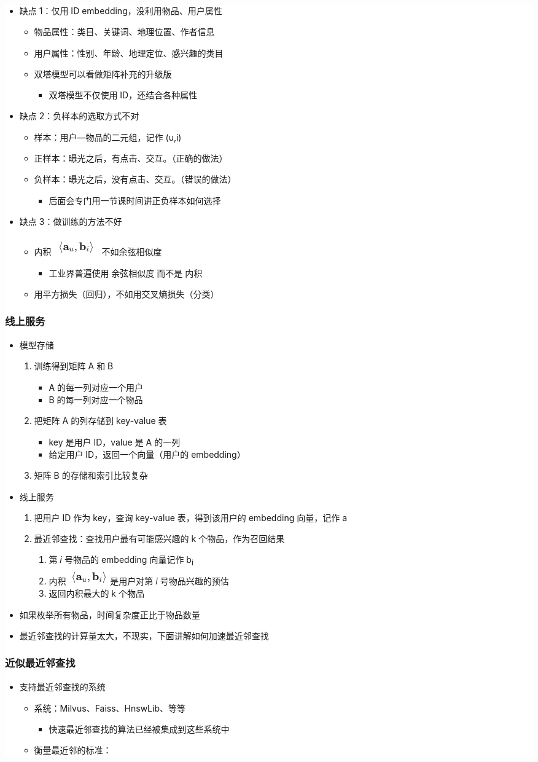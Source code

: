  * 缺点 1：仅用 ID embedding，没利用物品、用户属性

    * 物品属性：类目、关键词、地理位置、作者信息
    * 用户属性：性别、年龄、地理定位、感兴趣的类目
    * 双塔模型可以看做矩阵补充的升级版

      * 双塔模型不仅使用 ID，还结合各种属性
  * 缺点 2：负样本的选取方式不对

    * 样本：用户—物品的二元组，记作 (u,i)
    * 正样本：曝光之后，有点击、交互。（正确的做法）
    * 负样本：曝光之后，没有点击、交互。（错误的做法）

      * 后面会专门用一节课时间讲正负样本如何选择
  * 缺点 3：做训练的方法不好

    * 内积 ![image](./%E5%B7%A5%E4%B8%9A%E7%95%8C%E7%9A%84%E6%8E%A8%E8%8D%90%E7%B3%BB%E7%BB%9F.assets/image-20240708144826-rjeb9wg.png) 不如余弦相似度

      * 工业界普遍使用 余弦相似度 而不是 内积
    * 用平方损失（回归），不如用交叉熵损失（分类）

### 线上服务

* 模型存储

  1. 训练得到矩阵 A 和 B

      * A 的每一列对应一个用户
      * B 的每一列对应一个物品
  2. 把矩阵 A 的列存储到 key-value 表

      * key 是用户 ID，value 是 A 的一列
      * 给定用户 ID，返回一个向量（用户的 embedding）
  3. 矩阵 B 的存储和索引比较复杂

* 线上服务

  1. 把用户 ID 作为 key，查询 key-value 表，得到该用户的 embedding 向量，记作 a
  2. 最近邻查找：查找用户最有可能感兴趣的 k 个物品，作为召回结果

      1. 第 𝑖 号物品的 embedding 向量记作 b<sub>i</sub>
      2. 内积 ![image](./%E5%B7%A5%E4%B8%9A%E7%95%8C%E7%9A%84%E6%8E%A8%E8%8D%90%E7%B3%BB%E7%BB%9F.assets/image-20240708145128-rmj2xap.png) 是用户对第 𝑖 号物品兴趣的预估
      3. 返回内积最大的 k 个物品
* 如果枚举所有物品，时间复杂度正比于物品数量
* 最近邻查找的计算量太大，不现实，下面讲解如何加速最近邻查找

### 近似最近邻查找

* 支持最近邻查找的系统

  * 系统：Milvus、Faiss、HnswLib、等等

    * 快速最近邻查找的算法已经被集成到这些系统中
  * 衡量最近邻的标准：
